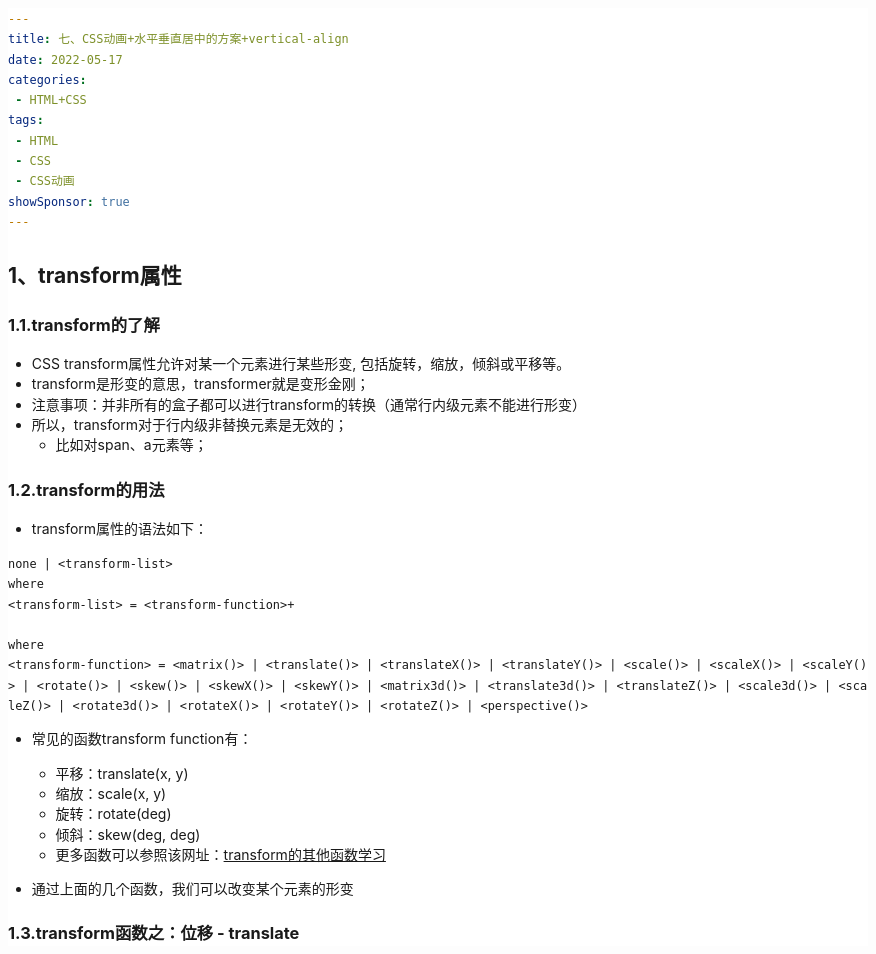 ```yaml
---
title: 七、CSS动画+水平垂直居中的方案+vertical-align
date: 2022-05-17
categories:
 - HTML+CSS
tags:
 - HTML
 - CSS
 - CSS动画
showSponsor: true
---
```


## 1、transform属性

### 1.1.transform的了解

- CSS transform属性允许对某一个元素进行某些形变, 包括旋转，缩放，倾斜或平移等。 
- transform是形变的意思，transformer就是变形金刚；
- 注意事项：并非所有的盒子都可以进行transform的转换（通常行内级元素不能进行形变）
- 所以，transform对于行内级非替换元素是无效的；
  - 比如对span、a元素等；

### 1.2.transform的用法

- transform属性的语法如下：

```TXT
none | <transform-list>
where 
<transform-list> = <transform-function>+

where 
<transform-function> = <matrix()> | <translate()> | <translateX()> | <translateY()> | <scale()> | <scaleX()> | <scaleY()> | <rotate()> | <skew()> | <skewX()> | <skewY()> | <matrix3d()> | <translate3d()> | <translateZ()> | <scale3d()> | <scaleZ()> | <rotate3d()> | <rotateX()> | <rotateY()> | <rotateZ()> | <perspective()>
```

- 常见的函数transform function有：
  - 平移：translate(x, y)
  - 缩放：scale(x, y)
  - 旋转：rotate(deg)
  - 倾斜：skew(deg, deg)
  - 更多函数可以参照该网址：[transform的其他函数学习](https://developer.mozilla.org/zh-CN/docs/Web/CSS/transform#%E8%AF%AD%E6%B3%95)


- 通过上面的几个函数，我们可以改变某个元素的形变

### 1.3.transform函数之：位移 - translate
